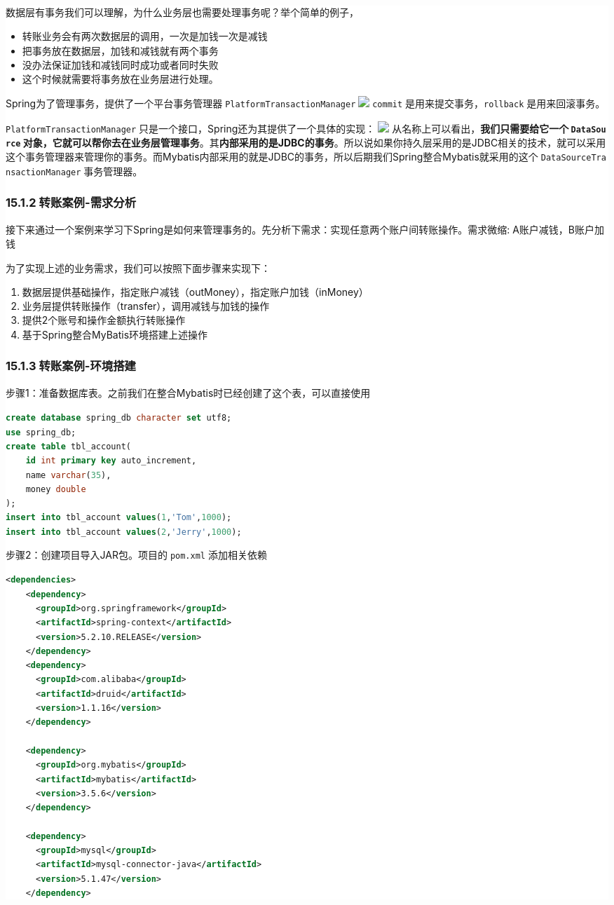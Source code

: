 数据层有事务我们可以理解，为什么业务层也需要处理事务呢？举个简单的例子，
* 转账业务会有两次数据层的调用，一次是加钱一次是减钱
* 把事务放在数据层，加钱和减钱就有两个事务
* 没办法保证加钱和减钱同时成功或者同时失败
* 这个时候就需要将事务放在业务层进行处理。

Spring为了管理事务，提供了一个平台事务管理器 `PlatformTransactionManager`
![](https://image-1307616428.cos.ap-beijing.myqcloud.com/Obsidian/202302202158154.png)
`commit` 是用来提交事务，`rollback` 是用来回滚事务。

`PlatformTransactionManager` 只是一个接口，Spring还为其提供了一个具体的实现：
![](https://image-1307616428.cos.ap-beijing.myqcloud.com/Obsidian/202302202158105.png)
从名称上可以看出，**我们只需要给它一个 `DataSource` 对象，它就可以帮你去在业务层管理事务**。其**内部采用的是JDBC的事务**。所以说如果你持久层采用的是JDBC相关的技术，就可以采用这个事务管理器来管理你的事务。而Mybatis内部采用的就是JDBC的事务，所以后期我们Spring整合Mybatis就采用的这个 `DataSourceTransactionManager` 事务管理器。

### 15.1.2 转账案例-需求分析
接下来通过一个案例来学习下Spring是如何来管理事务的。先分析下需求：实现任意两个账户间转账操作。需求微缩: A账户减钱，B账户加钱

为了实现上述的业务需求，我们可以按照下面步骤来实现下：
1. 数据层提供基础操作，指定账户减钱（outMoney），指定账户加钱（inMoney）
2. 业务层提供转账操作（transfer），调用减钱与加钱的操作
3. 提供2个账号和操作金额执行转账操作
4. 基于Spring整合MyBatis环境搭建上述操作

### 15.1.3 转账案例-环境搭建
步骤1：准备数据库表。之前我们在整合Mybatis时已经创建了这个表，可以直接使用
```sql
create database spring_db character set utf8;
use spring_db;
create table tbl_account(
    id int primary key auto_increment,
    name varchar(35),
    money double
);
insert into tbl_account values(1,'Tom',1000);
insert into tbl_account values(2,'Jerry',1000);
```
步骤2：创建项目导入JAR包。项目的 `pom.xml` 添加相关依赖
```xml
<dependencies>
    <dependency>
      <groupId>org.springframework</groupId>
      <artifactId>spring-context</artifactId>
      <version>5.2.10.RELEASE</version>
    </dependency>
    <dependency>
      <groupId>com.alibaba</groupId>
      <artifactId>druid</artifactId>
      <version>1.1.16</version>
    </dependency>

    <dependency>
      <groupId>org.mybatis</groupId>
      <artifactId>mybatis</artifactId>
      <version>3.5.6</version>
    </dependency>

    <dependency>
      <groupId>mysql</groupId>
      <artifactId>mysql-connector-java</artifactId>
      <version>5.1.47</version>
    </dependency>

```